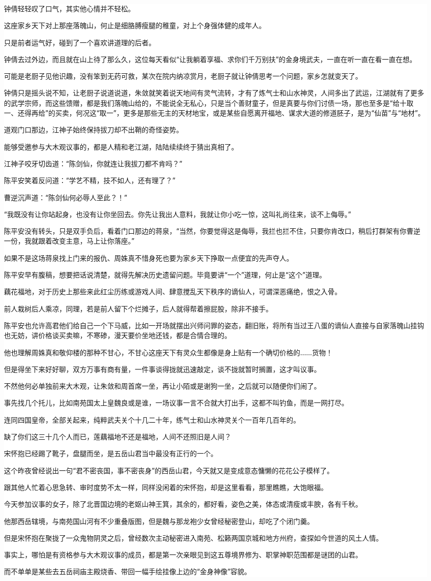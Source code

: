    钟倩轻轻叹了口气，其实他心情并不轻松。

   这座家乡天下对上那座落魄山，何止是细胳膊瘦腿的稚童，对上个身强体健的成年人。

   只是前者运气好，碰到了一个喜欢讲道理的后者。

   钟倩去过外边，而且就在山上待了那么久，这位每天看似“让我躺着享福、求你们千万别扶”的金身境武夫，一直在听一直在看一直在想。

   可能是老厨子见他识趣，没有笨到无药可救，某次在院内纳凉赏月，老厨子就让钟倩思考一个问题，家乡怎就变天了。

   钟倩只是摇头说不知，让老厨子说道说道，朱敛就笑着说天地间有灵气流转，才有了炼气士和山水神灵，人间多出了武运，江湖就有了更多的武学宗师，而这些馈赠，都是我们落魄山给的，不能说全无私心，只是当个善财童子，但是真要与你们讨债一场，那也至多是“给十取一、还得再给”的买卖，何况这“取一”，更多是那些无主的天材地宝，或是某些自愿离开福地、谋求大道的修道胚子，是为“仙苗”与“地材”。

   道观门口那边，江神子始终保持拔刀却不出鞘的奇怪姿势。

   能够受邀参与大木观议事的，都是人精和老江湖，陆陆续续终于猜出真相了。

   江神子咬牙切齿道：“陈剑仙，你就连让我拔刀都不肯吗？”

   陈平安笑着反问道：“学艺不精，技不如人，还有理了？”

   曹逆沉声道：“陈剑仙何必辱人至此？！”

   “我既没有让你站起身，也没有让你坐回去。你先让我出人意料，我就让你小吃一惊，这叫礼尚往来，谈不上侮辱。”

   陈平安没有转头，只是双手负后，看着门口那边的蒋泉，“当然，你要觉得这是侮辱，我拦也拦不住，只要你肯改口，稍后打群架有你曹逆一份，我就跟着改变主意，马上让你落座。”

   如果不是这场蒋泉找上门来的报仇、周姝真不惜身死也要为家乡天下挣取一点便宜的先声夺人。

   陈平安早有腹稿，想要把话说清楚，就得先解决历史遗留问题。毕竟要讲“一个”道理，何止是“这个”道理。

   藕花福地，对于历史上那些来此红尘历练或游戏人间、肆意搅乱天下秩序的谪仙人，可谓深恶痛绝，恨之入骨。

   前人栽树后人乘凉，同理，若是前人留下个烂摊子，后人就得帮着擦屁股，除非不接手。

   陈平安也允许高君他们给自己一个下马威，比如一开场就摆出兴师问罪的姿态，翻旧账，将所有当过王八蛋的谪仙人直接与自家落魄山挂钩也无妨，讲价格谈买卖嘛，不寒碜，漫天要价坐地还钱，都是合情合理的。

   他也理解周姝真和敬仰楼的那种不甘心，不甘心这座天下有灵众生都像是身上贴有一个确切价格的……货物！

   但是得坐下来好好聊，双方万事有商有量，一件事谈得拢就迅速敲定，谈不拢就暂时搁置，这才叫议事。

   不然他何必单独前来大木观，让朱敛和周首席一坐，再让小陌或是谢狗一坐，之后就可以随便你们闹了。

   事先找几个托儿，比如南苑国太上皇魏良或是谁，一场议事一言不合就大打出手，这都不叫钓鱼，而是一网打尽。

   连同四国皇帝，全部关起来，纯粹武夫关个十几二十年，练气士和山水神灵关个一百年几百年的。

   缺了你们这三十几个人而已，莲藕福地不还是福地，人间不还照旧是人间？

   宋怀抱已经踢了靴子，盘腿而坐，是五岳山君当中最没有正行的一个。

   这个昨夜曾经说出一句“君不密丧国，事不密丧身”的西岳山君，今天就又是变成意态慵懒的花花公子模样了。

   跟其他人忙着心思急转、审时度势不太一样，同样没闲着的宋怀抱，却是这里看看，那里瞧瞧，大饱眼福。

   今天参加议事的女子，除了北晋国边境的老妪山神王箕，其余的，都好看，姿色之美，体态或清瘦或丰腴，各有千秋。

   他那西岳辖境，与南苑国山河有不少重叠版图，但是魏与那龙袍少女曾经秘密登山，却吃了个闭门羹。

   但是宋怀抱在聚拢了一众鬼物阴灵之后，曾经数次主动秘密进入南苑、松籁两国京城和地方州府，查探如今世道的风土人情。

   事实上，哪怕是有资格参与大木观议事的成员，都是第一次亲眼见到这五尊境界修为、职掌神职范围都是谜团的山君。

   而不单单是某些去五岳祠庙主殿烧香、带回一幅手绘挂像上边的“金身神像”容貌。
